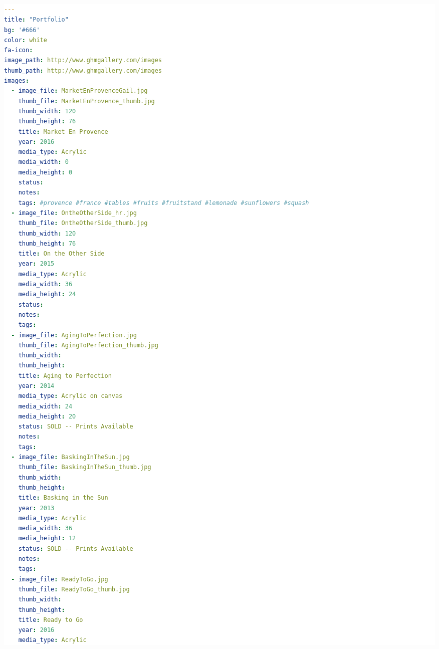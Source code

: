 ```yaml
---
title: "Portfolio"
bg: '#666'
color: white
fa-icon: 
image_path: http://www.ghmgallery.com/images
thumb_path: http://www.ghmgallery.com/images
images:
  - image_file: MarketEnProvenceGail.jpg
    thumb_file: MarketEnProvence_thumb.jpg
    thumb_width: 120
    thumb_height: 76
    title: Market En Provence
    year: 2016
    media_type: Acrylic
    media_width: 0
    media_height: 0
    status: 
    notes: 
    tags: #provence #france #tables #fruits #fruitstand #lemonade #sunflowers #squash
  - image_file: OntheOtherSide_hr.jpg
    thumb_file: OntheOtherSide_thumb.jpg
    thumb_width: 120
    thumb_height: 76
    title: On the Other Side
    year: 2015
    media_type: Acrylic
    media_width: 36
    media_height: 24
    status: 
    notes: 
    tags: 
  - image_file: AgingToPerfection.jpg
    thumb_file: AgingToPerfection_thumb.jpg
    thumb_width: 
    thumb_height: 
    title: Aging to Perfection
    year: 2014
    media_type: Acrylic on canvas
    media_width: 24
    media_height: 20
    status: SOLD -- Prints Available
    notes: 
    tags: 
  - image_file: BaskingInTheSun.jpg
    thumb_file: BaskingInTheSun_thumb.jpg
    thumb_width: 
    thumb_height: 
    title: Basking in the Sun
    year: 2013
    media_type: Acrylic
    media_width: 36
    media_height: 12
    status: SOLD -- Prints Available    
    notes: 
    tags: 
  - image_file: ReadyToGo.jpg
    thumb_file: ReadyToGo_thumb.jpg
    thumb_width: 
    thumb_height: 
    title: Ready to Go
    year: 2016
    media_type: Acrylic
```